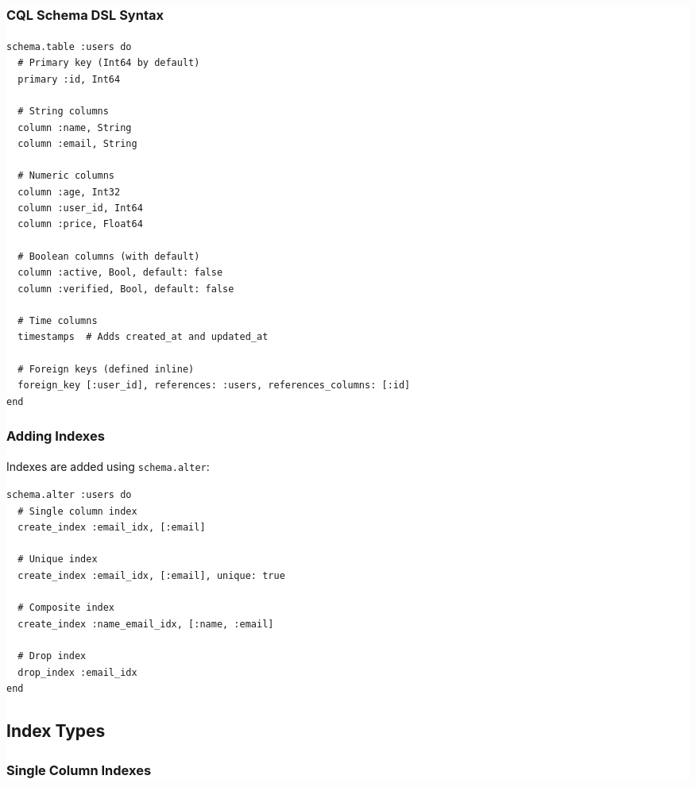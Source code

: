 ### CQL Schema DSL Syntax

```crystal
schema.table :users do
  # Primary key (Int64 by default)
  primary :id, Int64

  # String columns
  column :name, String
  column :email, String

  # Numeric columns
  column :age, Int32
  column :user_id, Int64
  column :price, Float64

  # Boolean columns (with default)
  column :active, Bool, default: false
  column :verified, Bool, default: false

  # Time columns
  timestamps  # Adds created_at and updated_at

  # Foreign keys (defined inline)
  foreign_key [:user_id], references: :users, references_columns: [:id]
end
```

### Adding Indexes

Indexes are added using `schema.alter`:

```crystal
schema.alter :users do
  # Single column index
  create_index :email_idx, [:email]

  # Unique index
  create_index :email_idx, [:email], unique: true

  # Composite index
  create_index :name_email_idx, [:name, :email]

  # Drop index
  drop_index :email_idx
end
```

## Index Types

### Single Column Indexes
